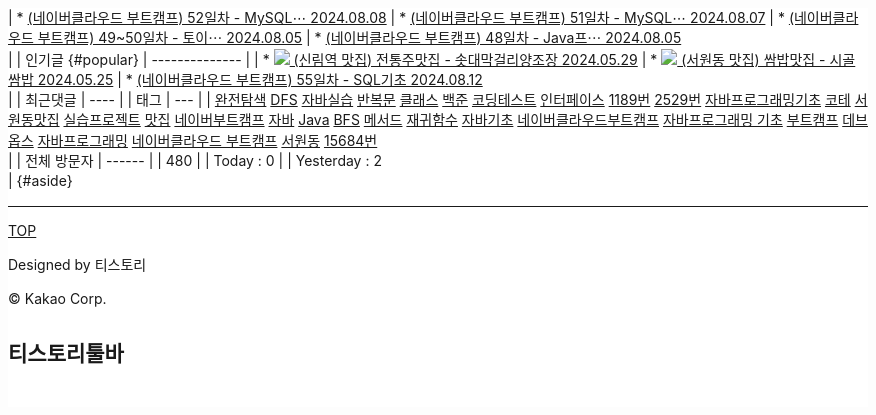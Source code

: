 | * [(네이버클라우드 부트캠프) 52일차 - MySQL⋯ 2024.08.08](/68)
| * [(네이버클라우드 부트캠프) 51일차 - MySQL⋯ 2024.08.07](/67)
| * [(네이버클라우드 부트캠프) 49\~50일차 - 토이⋯ 2024.08.05](/66)
| * [(네이버클라우드 부트캠프) 48일차 - Java프⋯ 2024.08.05](/65)  
|
| 인기글 {#popular}
| --------------
|
| * [![](//i1.daumcdn.net/thumb/C58x58/?fname=https://img1.daumcdn.net/thumb/R750x0/?scode=mtistory2&fname=https%3A%2F%2Fblog.kakaocdn.net%2Fdn%2FXUlbo%2FbtsHFMTIj2U%2FW64m8dKKVBFAJ9ymSKhaTk%2Fimg.jpg) (신림역 맛집) 전통주맛집 - 솟대막걸리양조장 2024.05.29](/13)
| * [![](//i1.daumcdn.net/thumb/C58x58/?fname=https://img1.daumcdn.net/thumb/R750x0/?scode=mtistory2&fname=https%3A%2F%2Fblog.kakaocdn.net%2Fdn%2FbbZ3SM%2FbtsHCrOTg9U%2FlQsCwLU3ewHbuInh9nJZkK%2Fimg.jpg) (서원동 맛집) 쌈밥맛집 - 시골쌈밥 2024.05.25](/5)
| * [(네이버클라우드 부트캠프) 55일차 - SQL기초 2024.08.12](/69)  
|
| 최근댓글
| ----
|
| 태그
| ---
|
| [완전탐색](/tag/%EC%99%84%EC%A0%84%ED%83%90%EC%83%89) [DFS](/tag/DFS) [자바실습](/tag/%EC%9E%90%EB%B0%94%EC%8B%A4%EC%8A%B5) [반복문](/tag/%EB%B0%98%EB%B3%B5%EB%AC%B8) [클래스](/tag/%ED%81%B4%EB%9E%98%EC%8A%A4) [백준](/tag/%EB%B0%B1%EC%A4%80) [코딩테스트](/tag/%EC%BD%94%EB%94%A9%ED%85%8C%EC%8A%A4%ED%8A%B8) [인터페이스](/tag/%EC%9D%B8%ED%84%B0%ED%8E%98%EC%9D%B4%EC%8A%A4) [1189번](/tag/1189%EB%B2%88) [2529번](/tag/2529%EB%B2%88) [자바프로그래밍기초](/tag/%EC%9E%90%EB%B0%94%ED%94%84%EB%A1%9C%EA%B7%B8%EB%9E%98%EB%B0%8D%EA%B8%B0%EC%B4%88) [코테](/tag/%EC%BD%94%ED%85%8C) [서원동맛집](/tag/%EC%84%9C%EC%9B%90%EB%8F%99%EB%A7%9B%EC%A7%91) [실습프로젝트](/tag/%EC%8B%A4%EC%8A%B5%ED%94%84%EB%A1%9C%EC%A0%9D%ED%8A%B8) [맛집](/tag/%EB%A7%9B%EC%A7%91) [네이버부트캠프](/tag/%EB%84%A4%EC%9D%B4%EB%B2%84%EB%B6%80%ED%8A%B8%EC%BA%A0%ED%94%84) [자바](/tag/%EC%9E%90%EB%B0%94) [Java](/tag/Java) [BFS](/tag/BFS) [메서드](/tag/%EB%A9%94%EC%84%9C%EB%93%9C) [재귀함수](/tag/%EC%9E%AC%EA%B7%80%ED%95%A8%EC%88%98) [자바기초](/tag/%EC%9E%90%EB%B0%94%EA%B8%B0%EC%B4%88) [네이버클라우드부트캠프](/tag/%EB%84%A4%EC%9D%B4%EB%B2%84%ED%81%B4%EB%9D%BC%EC%9A%B0%EB%93%9C%EB%B6%80%ED%8A%B8%EC%BA%A0%ED%94%84) [자바프로그래밍 기초](/tag/%EC%9E%90%EB%B0%94%ED%94%84%EB%A1%9C%EA%B7%B8%EB%9E%98%EB%B0%8D%20%EA%B8%B0%EC%B4%88) [부트캠프](/tag/%EB%B6%80%ED%8A%B8%EC%BA%A0%ED%94%84) [데브옵스](/tag/%EB%8D%B0%EB%B8%8C%EC%98%B5%EC%8A%A4) [자바프로그래밍](/tag/%EC%9E%90%EB%B0%94%ED%94%84%EB%A1%9C%EA%B7%B8%EB%9E%98%EB%B0%8D) [네이버클라우드 부트캠프](/tag/%EB%84%A4%EC%9D%B4%EB%B2%84%ED%81%B4%EB%9D%BC%EC%9A%B0%EB%93%9C%20%EB%B6%80%ED%8A%B8%EC%BA%A0%ED%94%84) [서원동](/tag/%EC%84%9C%EC%9B%90%EB%8F%99) [15684번](/tag/15684%EB%B2%88)  
|
| 전체 방문자
| ------
|
| 480
|
| Today : 0
|
| Yesterday : 2  
| {#aside}

*** ** * ** ***

[TOP](#)

Designed by 티스토리

© Kakao Corp.  

티스토리툴바
------

<br />

